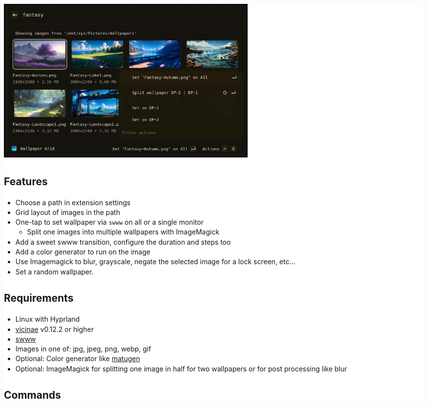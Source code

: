 <img src="assets/preview.png" alt="SWWW Switcher preview" width="500" />

## Features

- Choose a path in extension settings
- Grid layout of images in the path
- One-tap to set wallpaper via `swww` on all or a single monitor
  - Split one images into multiple wallpapers with ImageMagick
- Add a sweet swww transition, configure the duration and steps too
- Add a color generator to run on the image
- Use Imagemagick to blur, grayscale, negate the selected image for a lock screen, etc...
- Set a random wallpaper.

## Requirements

- Linux with Hyprland
- [vicinae](https://github.com/vicinaehq/vicinae) v0.12.2 or higher
- [swww](https://github.com/LGFae/swww)
- Images in one of: jpg, jpeg, png, webp, gif
- Optional: Color generator like [matugen](https://github.com/InioX/matugen)
- Optional: ImageMagick for splitting one image in half for two wallpapers or for post processing like blur

## Commands
